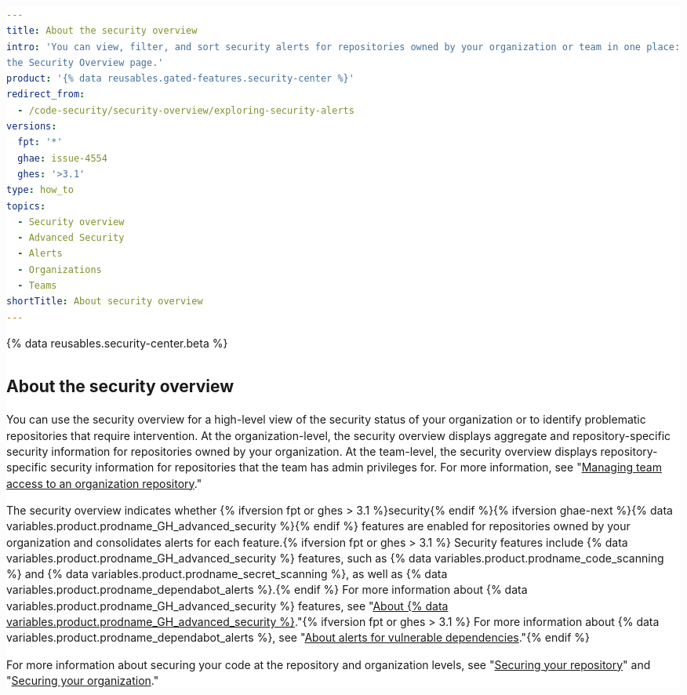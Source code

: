 ```yaml
---
title: About the security overview
intro: 'You can view, filter, and sort security alerts for repositories owned by your organization or team in one place: the Security Overview page.'
product: '{% data reusables.gated-features.security-center %}'
redirect_from:
  - /code-security/security-overview/exploring-security-alerts
versions:
  fpt: '*'
  ghae: issue-4554
  ghes: '>3.1'
type: how_to
topics:
  - Security overview
  - Advanced Security
  - Alerts
  - Organizations
  - Teams
shortTitle: About security overview
---
```


{% data reusables.security-center.beta %}

## About the security overview

You can use the security overview for a high-level view of the security status of your organization or to identify problematic repositories that require intervention. At the organization-level, the security overview displays aggregate and repository-specific security information for repositories owned by your organization. At the team-level, the security overview displays repository-specific security information for repositories that the team has admin privileges for. For more information, see "[Managing team access to an organization repository](/organizations/managing-access-to-your-organizations-repositories/managing-team-access-to-an-organization-repository)."

The security overview indicates whether {% ifversion fpt or ghes > 3.1 %}security{% endif %}{% ifversion ghae-next %}{% data variables.product.prodname_GH_advanced_security %}{% endif %} features are enabled for repositories owned by your organization and consolidates alerts for each feature.{% ifversion fpt or ghes > 3.1 %} Security features include {% data variables.product.prodname_GH_advanced_security %} features, such as {% data variables.product.prodname_code_scanning %} and {% data variables.product.prodname_secret_scanning %}, as well as {% data variables.product.prodname_dependabot_alerts %}.{% endif %} For more information about {% data variables.product.prodname_GH_advanced_security %} features, see "[About {% data variables.product.prodname_GH_advanced_security %}](/get-started/learning-about-github/about-github-advanced-security)."{% ifversion fpt or ghes > 3.1 %} For more information about {% data variables.product.prodname_dependabot_alerts %}, see "[About alerts for vulnerable dependencies](/code-security/supply-chain-security/managing-vulnerabilities-in-your-projects-dependencies/about-alerts-for-vulnerable-dependencies#dependabot-alerts-for-vulnerable-dependencies)."{% endif %}

For more information about securing your code at the repository and organization levels, see "[Securing your repository](/code-security/getting-started/securing-your-repository)" and "[Securing your organization](/code-security/getting-started/securing-your-organization)."
